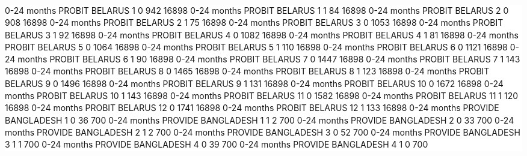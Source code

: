 0-24 months   PROBIT           BELARUS                        1                     0      942   16898
0-24 months   PROBIT           BELARUS                        1                     1       84   16898
0-24 months   PROBIT           BELARUS                        2                     0      908   16898
0-24 months   PROBIT           BELARUS                        2                     1       75   16898
0-24 months   PROBIT           BELARUS                        3                     0     1053   16898
0-24 months   PROBIT           BELARUS                        3                     1       92   16898
0-24 months   PROBIT           BELARUS                        4                     0     1082   16898
0-24 months   PROBIT           BELARUS                        4                     1       81   16898
0-24 months   PROBIT           BELARUS                        5                     0     1064   16898
0-24 months   PROBIT           BELARUS                        5                     1      110   16898
0-24 months   PROBIT           BELARUS                        6                     0     1121   16898
0-24 months   PROBIT           BELARUS                        6                     1       90   16898
0-24 months   PROBIT           BELARUS                        7                     0     1447   16898
0-24 months   PROBIT           BELARUS                        7                     1      143   16898
0-24 months   PROBIT           BELARUS                        8                     0     1465   16898
0-24 months   PROBIT           BELARUS                        8                     1      123   16898
0-24 months   PROBIT           BELARUS                        9                     0     1496   16898
0-24 months   PROBIT           BELARUS                        9                     1      131   16898
0-24 months   PROBIT           BELARUS                        10                    0     1672   16898
0-24 months   PROBIT           BELARUS                        10                    1      143   16898
0-24 months   PROBIT           BELARUS                        11                    0     1582   16898
0-24 months   PROBIT           BELARUS                        11                    1      120   16898
0-24 months   PROBIT           BELARUS                        12                    0     1741   16898
0-24 months   PROBIT           BELARUS                        12                    1      133   16898
0-24 months   PROVIDE          BANGLADESH                     1                     0       36     700
0-24 months   PROVIDE          BANGLADESH                     1                     1        2     700
0-24 months   PROVIDE          BANGLADESH                     2                     0       33     700
0-24 months   PROVIDE          BANGLADESH                     2                     1        2     700
0-24 months   PROVIDE          BANGLADESH                     3                     0       52     700
0-24 months   PROVIDE          BANGLADESH                     3                     1        1     700
0-24 months   PROVIDE          BANGLADESH                     4                     0       39     700
0-24 months   PROVIDE          BANGLADESH                     4                     1        0     700